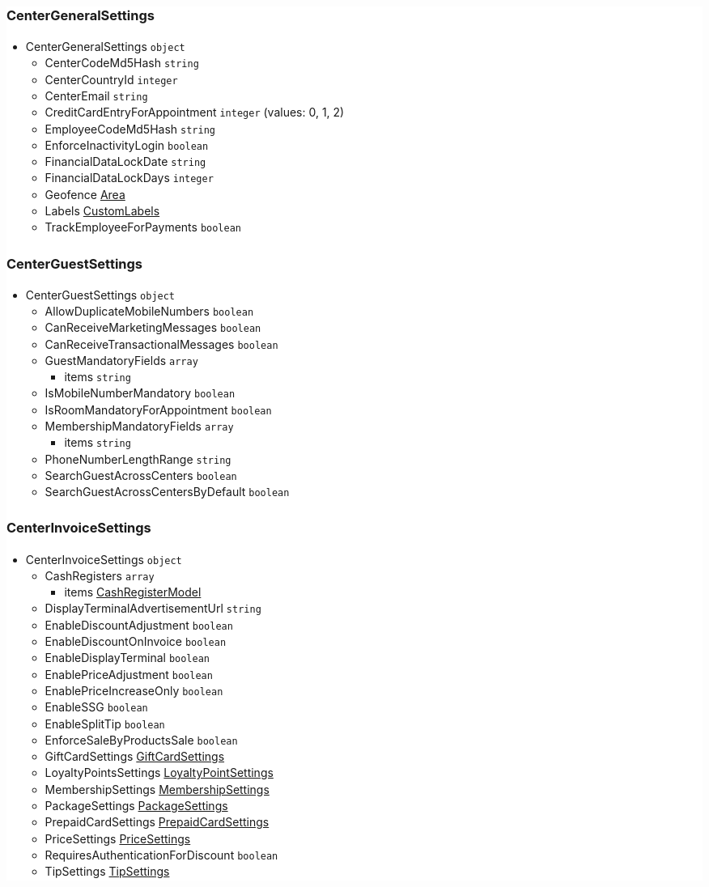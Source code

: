 ### CenterGeneralSettings
* CenterGeneralSettings `object`
  * CenterCodeMd5Hash `string`
  * CenterCountryId `integer`
  * CenterEmail `string`
  * CreditCardEntryForAppointment `integer` (values: 0, 1, 2)
  * EmployeeCodeMd5Hash `string`
  * EnforceInactivityLogin `boolean`
  * FinancialDataLockDate `string`
  * FinancialDataLockDays `integer`
  * Geofence [Area](#area)
  * Labels [CustomLabels](#customlabels)
  * TrackEmployeeForPayments `boolean`

### CenterGuestSettings
* CenterGuestSettings `object`
  * AllowDuplicateMobileNumbers `boolean`
  * CanReceiveMarketingMessages `boolean`
  * CanReceiveTransactionalMessages `boolean`
  * GuestMandatoryFields `array`
    * items `string`
  * IsMobileNumberMandatory `boolean`
  * IsRoomMandatoryForAppointment `boolean`
  * MembershipMandatoryFields `array`
    * items `string`
  * PhoneNumberLengthRange `string`
  * SearchGuestAcrossCenters `boolean`
  * SearchGuestAcrossCentersByDefault `boolean`

### CenterInvoiceSettings
* CenterInvoiceSettings `object`
  * CashRegisters `array`
    * items [CashRegisterModel](#cashregistermodel)
  * DisplayTerminalAdvertisementUrl `string`
  * EnableDiscountAdjustment `boolean`
  * EnableDiscountOnInvoice `boolean`
  * EnableDisplayTerminal `boolean`
  * EnablePriceAdjustment `boolean`
  * EnablePriceIncreaseOnly `boolean`
  * EnableSSG `boolean`
  * EnableSplitTip `boolean`
  * EnforceSaleByProductsSale `boolean`
  * GiftCardSettings [GiftCardSettings](#giftcardsettings)
  * LoyaltyPointsSettings [LoyaltyPointSettings](#loyaltypointsettings)
  * MembershipSettings [MembershipSettings](#membershipsettings)
  * PackageSettings [PackageSettings](#packagesettings)
  * PrepaidCardSettings [PrepaidCardSettings](#prepaidcardsettings)
  * PriceSettings [PriceSettings](#pricesettings)
  * RequiresAuthenticationForDiscount `boolean`
  * TipSettings [TipSettings](#tipsettings)
